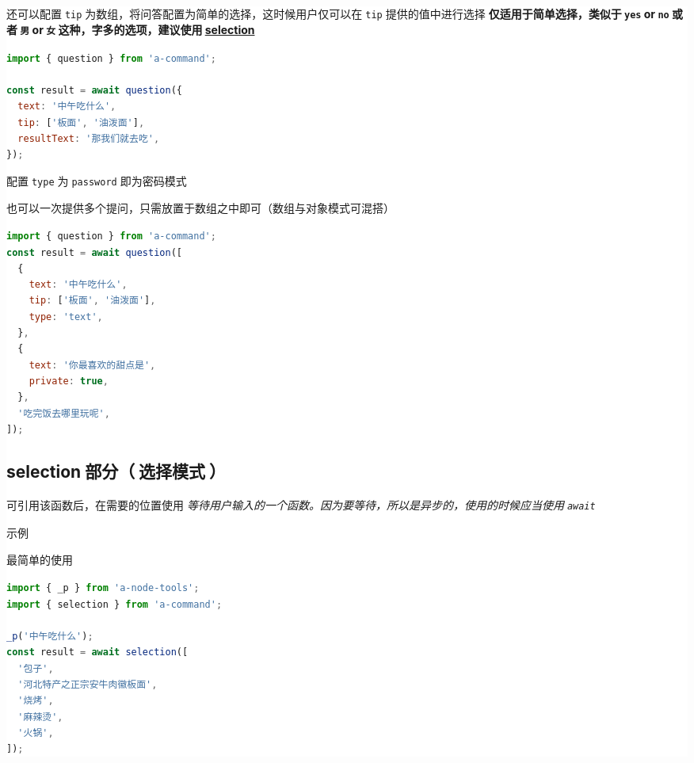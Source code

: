还可以配置 `tip` 为数组，将问答配置为简单的选择，这时候用户仅可以在 `tip` 提供的值中进行选择 **仅适用于简单选择，类似于 `yes` or `no` 或者 `男` or `女` 这种，字多的选项，建议使用 [selection](#selection-部分-选择模式-)**

```js
import { question } from 'a-command';

const result = await question({
  text: '中午吃什么',
  tip: ['板面', '油泼面'],
  resultText: '那我们就去吃',
});
```

配置 `type` 为 `password` 即为密码模式

也可以一次提供多个提问，只需放置于数组之中即可（数组与对象模式可混搭）

```js
import { question } from 'a-command';
const result = await question([
  {
    text: '中午吃什么',
    tip: ['板面', '油泼面'],
    type: 'text',
  },
  {
    text: '你最喜欢的甜点是',
    private: true,
  },
  '吃完饭去哪里玩呢',
]);
```

## selection 部分（ 选择模式 ）

可引用该函数后，在需要的位置使用
_等待用户输入的一个函数。因为要等待，所以是异步的，使用的时候应当使用 `await`_

示例

最简单的使用

```js
import { _p } from 'a-node-tools';
import { selection } from 'a-command';

_p('中午吃什么');
const result = await selection([
  '包子',
  '河北特产之正宗安牛肉徽板面',
  '烧烤',
  '麻辣烫',
  '火锅',
]);
```
